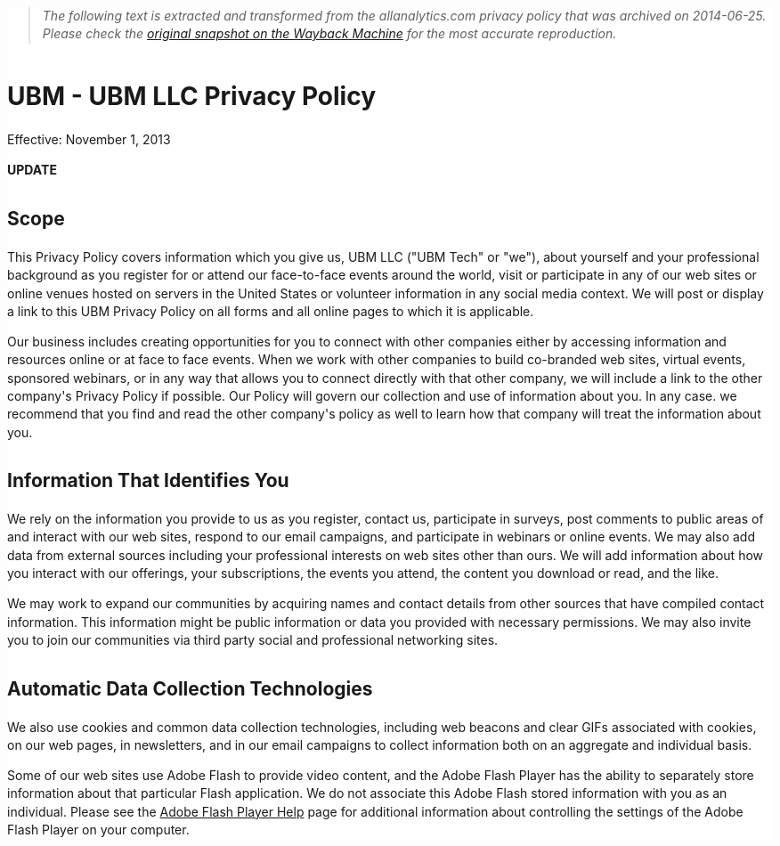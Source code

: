> *The following text is extracted and transformed from the allanalytics.com privacy policy that was archived on 2014-06-25. Please check the [original snapshot on the Wayback Machine](https://web.archive.org/web/20140625050217id_/http%3A//legal.us.ubm.com/privacy-policy) for the most accurate reproduction.*

# UBM - UBM LLC Privacy Policy

Effective: November 1, 2013

**UPDATE**

## Scope

This Privacy Policy covers information which you give us, UBM LLC ("UBM Tech" or "we"), about yourself and your professional background as you register for or attend our face-to-face events around the world, visit or participate in any of our web sites or online venues hosted on servers in the United States or volunteer information in any social media context. We will post or display a link to this UBM Privacy Policy on all forms and all online pages to which it is applicable.

Our business includes creating opportunities for you to connect with other companies either by accessing information and resources online or at face to face events. When we work with other companies to build co-branded web sites, virtual events, sponsored webinars, or in any way that allows you to connect directly with that other company, we will include a link to the other company's Privacy Policy if possible. Our Policy will govern our collection and use of information about you. In any case. we recommend that you find and read the other company's policy as well to learn how that company will treat the information about you.

## Information That Identifies You

We rely on the information you provide to us as you register, contact us, participate in surveys, post comments to public areas of and interact with our web sites, respond to our email campaigns, and participate in webinars or online events. We may also add data from external sources including your professional interests on web sites other than ours. We will add information about how you interact with our offerings, your subscriptions, the events you attend, the content you download or read, and the like.

We may work to expand our communities by acquiring names and contact details from other sources that have compiled contact information. This information might be public information or data you provided with necessary permissions. We may also invite you to join our communities via third party social and professional networking sites.

## Automatic Data Collection Technologies

We also use cookies and common data collection technologies, including web beacons and clear GIFs associated with cookies, on our web pages, in newsletters, and in our email campaigns to collect information both on an aggregate and individual basis.

Some of our web sites use Adobe Flash to provide video content, and the Adobe Flash Player has the ability to separately store information about that particular Flash application. We do not associate this Adobe Flash stored information with you as an individual. Please see the [Adobe Flash Player Help](http://www.macromedia.com/support/documentation/en/flashplayer/help/settings_manager.html) page for additional information about controlling the settings of the Adobe Flash Player on your computer.
